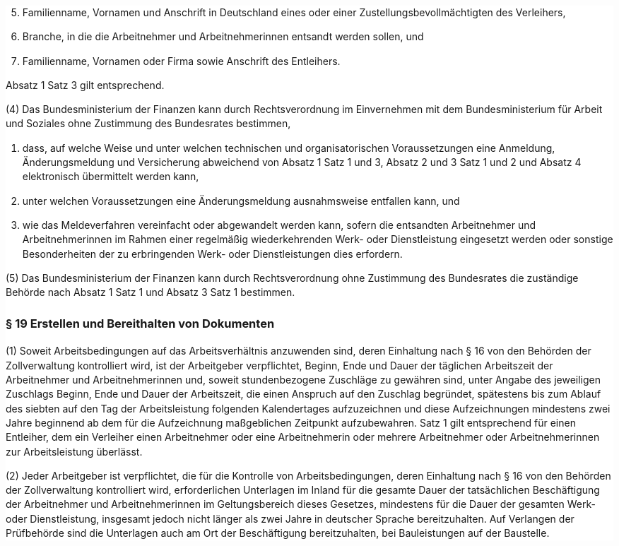 
5.  Familienname, Vornamen und Anschrift in Deutschland eines oder einer
    Zustellungsbevollmächtigten des Verleihers,


6.  Branche, in die die Arbeitnehmer und Arbeitnehmerinnen entsandt werden
    sollen, und


7.  Familienname, Vornamen oder Firma sowie Anschrift des Entleihers.



Absatz 1 Satz 3 gilt entsprechend.

(4) Das Bundesministerium der Finanzen kann durch Rechtsverordnung im
Einvernehmen mit dem Bundesministerium für Arbeit und Soziales ohne
Zustimmung des Bundesrates bestimmen,

1.  dass, auf welche Weise und unter welchen technischen und
    organisatorischen Voraussetzungen eine Anmeldung, Änderungsmeldung und
    Versicherung abweichend von Absatz 1 Satz 1 und 3, Absatz 2 und 3 Satz
    1 und 2 und Absatz 4 elektronisch übermittelt werden kann,


2.  unter welchen Voraussetzungen eine Änderungsmeldung ausnahmsweise
    entfallen kann, und


3.  wie das Meldeverfahren vereinfacht oder abgewandelt werden kann,
    sofern die entsandten Arbeitnehmer und Arbeitnehmerinnen im Rahmen
    einer regelmäßig wiederkehrenden Werk- oder Dienstleistung eingesetzt
    werden oder sonstige Besonderheiten der zu erbringenden Werk- oder
    Dienstleistungen dies erfordern.




(5) Das Bundesministerium der Finanzen kann durch Rechtsverordnung
ohne Zustimmung des Bundesrates die zuständige Behörde nach Absatz 1
Satz 1 und Absatz 3 Satz 1 bestimmen.


### § 19 Erstellen und Bereithalten von Dokumenten

(1) Soweit Arbeitsbedingungen auf das Arbeitsverhältnis anzuwenden
sind, deren Einhaltung nach § 16 von den Behörden der Zollverwaltung
kontrolliert wird, ist der Arbeitgeber verpflichtet, Beginn, Ende und
Dauer der täglichen Arbeitszeit der Arbeitnehmer und Arbeitnehmerinnen
und, soweit stundenbezogene Zuschläge zu gewähren sind, unter Angabe
des jeweiligen Zuschlags Beginn, Ende und Dauer der Arbeitszeit, die
einen Anspruch auf den Zuschlag begründet, spätestens bis zum Ablauf
des siebten auf den Tag der Arbeitsleistung folgenden Kalendertages
aufzuzeichnen und diese Aufzeichnungen mindestens zwei Jahre beginnend
ab dem für die Aufzeichnung maßgeblichen Zeitpunkt aufzubewahren. Satz
1 gilt entsprechend für einen Entleiher, dem ein Verleiher einen
Arbeitnehmer oder eine Arbeitnehmerin oder mehrere Arbeitnehmer oder
Arbeitnehmerinnen zur Arbeitsleistung überlässt.

(2) Jeder Arbeitgeber ist verpflichtet, die für die Kontrolle von
Arbeitsbedingungen, deren Einhaltung nach § 16 von den Behörden der
Zollverwaltung kontrolliert wird, erforderlichen Unterlagen im Inland
für die gesamte Dauer der tatsächlichen Beschäftigung der Arbeitnehmer
und Arbeitnehmerinnen im Geltungsbereich dieses Gesetzes, mindestens
für die Dauer der gesamten Werk- oder Dienstleistung, insgesamt jedoch
nicht länger als zwei Jahre in deutscher Sprache bereitzuhalten. Auf
Verlangen der Prüfbehörde sind die Unterlagen auch am Ort der
Beschäftigung bereitzuhalten, bei Bauleistungen auf der Baustelle.

